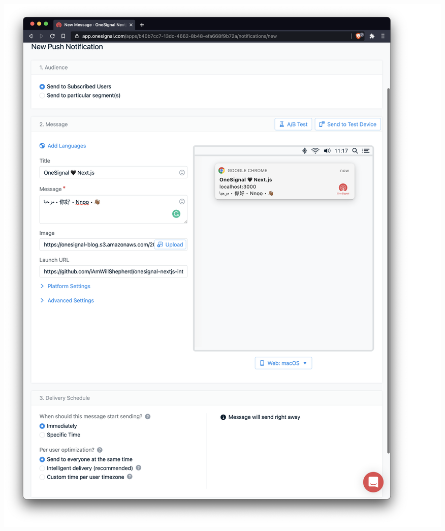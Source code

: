 ![Integrating%20OneSignal%20into%20a%20Next%20JS%20App%2045906aacd7944a6aa7c1fa0d821e3456/Screen_Shot_2021-05-20_at_10.47.17_AM.png](Integrating%20OneSignal%20into%20a%20Next%20JS%20App%2045906aacd7944a6aa7c1fa0d821e3456/Screen_Shot_2021-05-20_at_10.47.17_AM.png)
